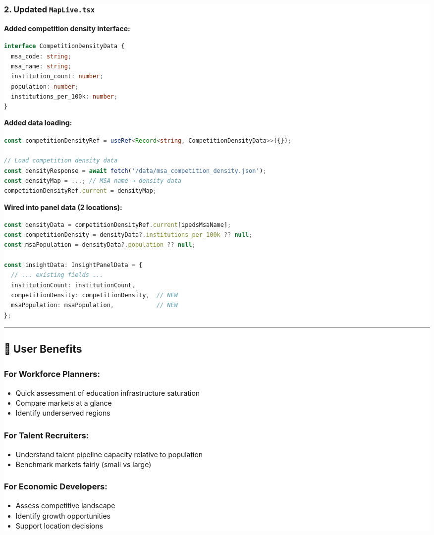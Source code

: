 ### 2. Updated `MapLive.tsx`

**Added competition density interface:**
```typescript
interface CompetitionDensityData {
  msa_code: string;
  msa_name: string;
  institution_count: number;
  population: number;
  institutions_per_100k: number;
}
```

**Added data loading:**
```typescript
const competitionDensityRef = useRef<Record<string, CompetitionDensityData>>({});

// Load competition density data
const densityResponse = await fetch('/data/msa_competition_density.json');
const densityMap = ...; // MSA name → density data
competitionDensityRef.current = densityMap;
```

**Wired into panel data (2 locations):**
```typescript
const densityData = competitionDensityRef.current[ipedsMsaName];
const competitionDensity = densityData?.institutions_per_100k ?? null;
const msaPopulation = densityData?.population ?? null;

const insightData: InsightPanelData = {
  // ... existing fields ...
  institutionCount: institutionCount,
  competitionDensity: competitionDensity,  // NEW
  msaPopulation: msaPopulation,            // NEW
};
```

---

## 🎯 User Benefits

### For Workforce Planners:
- Quick assessment of education infrastructure saturation
- Compare markets at a glance
- Identify underserved regions

### For Talent Recruiters:
- Understand talent pipeline capacity relative to population
- Benchmark markets fairly (small vs large)

### For Economic Developers:
- Assess competitive landscape
- Identify growth opportunities
- Support location decisions
